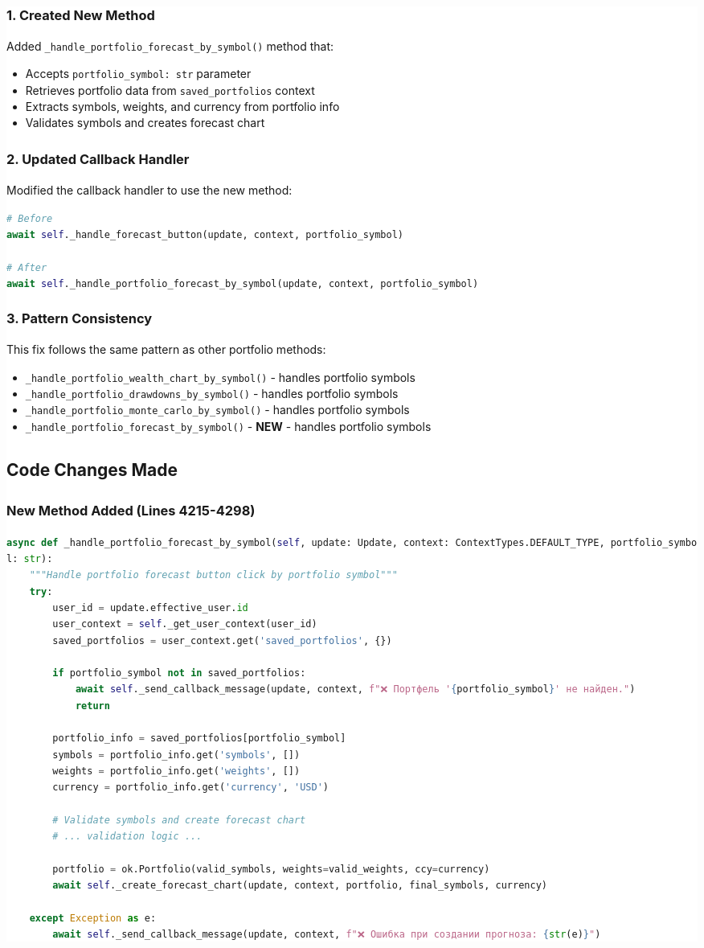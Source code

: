 ### 1. Created New Method
Added `_handle_portfolio_forecast_by_symbol()` method that:
- Accepts `portfolio_symbol: str` parameter
- Retrieves portfolio data from `saved_portfolios` context
- Extracts symbols, weights, and currency from portfolio info
- Validates symbols and creates forecast chart

### 2. Updated Callback Handler
Modified the callback handler to use the new method:
```python
# Before
await self._handle_forecast_button(update, context, portfolio_symbol)

# After  
await self._handle_portfolio_forecast_by_symbol(update, context, portfolio_symbol)
```

### 3. Pattern Consistency
This fix follows the same pattern as other portfolio methods:
- `_handle_portfolio_wealth_chart_by_symbol()` - handles portfolio symbols
- `_handle_portfolio_drawdowns_by_symbol()` - handles portfolio symbols
- `_handle_portfolio_monte_carlo_by_symbol()` - handles portfolio symbols
- `_handle_portfolio_forecast_by_symbol()` - **NEW** - handles portfolio symbols

## Code Changes Made

### New Method Added (Lines 4215-4298)
```python
async def _handle_portfolio_forecast_by_symbol(self, update: Update, context: ContextTypes.DEFAULT_TYPE, portfolio_symbol: str):
    """Handle portfolio forecast button click by portfolio symbol"""
    try:
        user_id = update.effective_user.id
        user_context = self._get_user_context(user_id)
        saved_portfolios = user_context.get('saved_portfolios', {})
        
        if portfolio_symbol not in saved_portfolios:
            await self._send_callback_message(update, context, f"❌ Портфель '{portfolio_symbol}' не найден.")
            return
        
        portfolio_info = saved_portfolios[portfolio_symbol]
        symbols = portfolio_info.get('symbols', [])
        weights = portfolio_info.get('weights', [])
        currency = portfolio_info.get('currency', 'USD')
        
        # Validate symbols and create forecast chart
        # ... validation logic ...
        
        portfolio = ok.Portfolio(valid_symbols, weights=valid_weights, ccy=currency)
        await self._create_forecast_chart(update, context, portfolio, final_symbols, currency)
        
    except Exception as e:
        await self._send_callback_message(update, context, f"❌ Ошибка при создании прогноза: {str(e)}")
```
